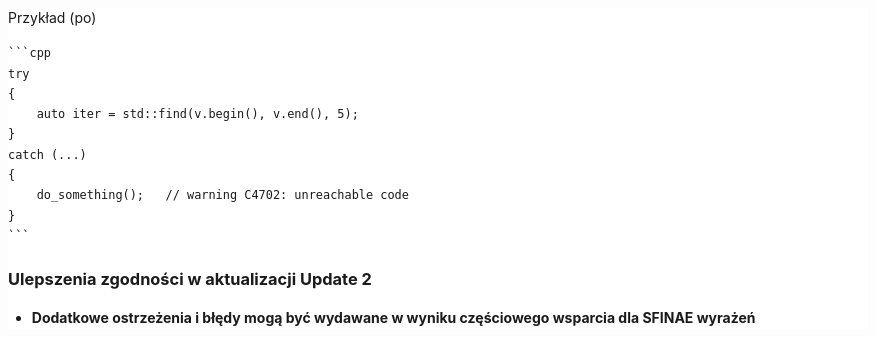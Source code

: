    Przykład (po)

    ```cpp
    try
    {
        auto iter = std::find(v.begin(), v.end(), 5);
    }
    catch (...)
    {
        do_something();   // warning C4702: unreachable code
    }
    ```

###  <a name="VS_Update2"></a>Ulepszenia zgodności w aktualizacji Update 2

- **Dodatkowe ostrzeżenia i błędy mogą być wydawane w wyniku częściowego wsparcia dla SFINAE wyrażeń**

